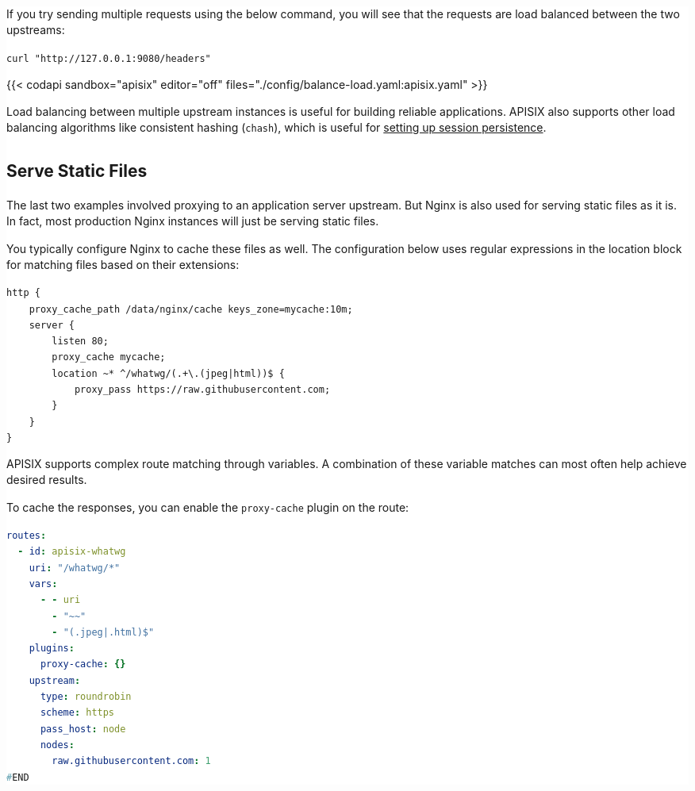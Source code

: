 If you try sending multiple requests using the below command, you will see that the requests are load balanced between the two upstreams:

```shell
curl "http://127.0.0.1:9080/headers"
```

{{< codapi sandbox="apisix" editor="off" files="./config/balance-load.yaml:apisix.yaml" >}}

Load balancing between multiple upstream instances is useful for building reliable applications. APISIX also supports other load balancing algorithms like consistent hashing (`chash`), which is useful for [setting up session persistence](https://blog.frankel.ch/sticky-sessions-apache-apisix/).

## Serve Static Files

The last two examples involved proxying to an application server upstream. But Nginx is also used for serving static files as it is. In fact, most production Nginx instances will just be serving static files.

You typically configure Nginx to cache these files as well. The configuration below uses regular expressions in the location block for matching files based on their extensions:

```nginx {title="nginx.conf"}
http {
    proxy_cache_path /data/nginx/cache keys_zone=mycache:10m;
    server {
        listen 80;
        proxy_cache mycache;
        location ~* ^/whatwg/(.+\.(jpeg|html))$ {
            proxy_pass https://raw.githubusercontent.com;
        }
    }
}
```

APISIX supports complex route matching through variables. A combination of these variable matches can most often help achieve desired results.

To cache the responses, you can enable the `proxy-cache` plugin on the route:

```yaml {title="apisix.yaml"}
routes:
  - id: apisix-whatwg
    uri: "/whatwg/*"
    vars:
      - - uri
        - "~~"
        - "(.jpeg|.html)$"
    plugins:
      proxy-cache: {}
    upstream:
      type: roundrobin
      scheme: https
      pass_host: node
      nodes:
        raw.githubusercontent.com: 1
#END
```
